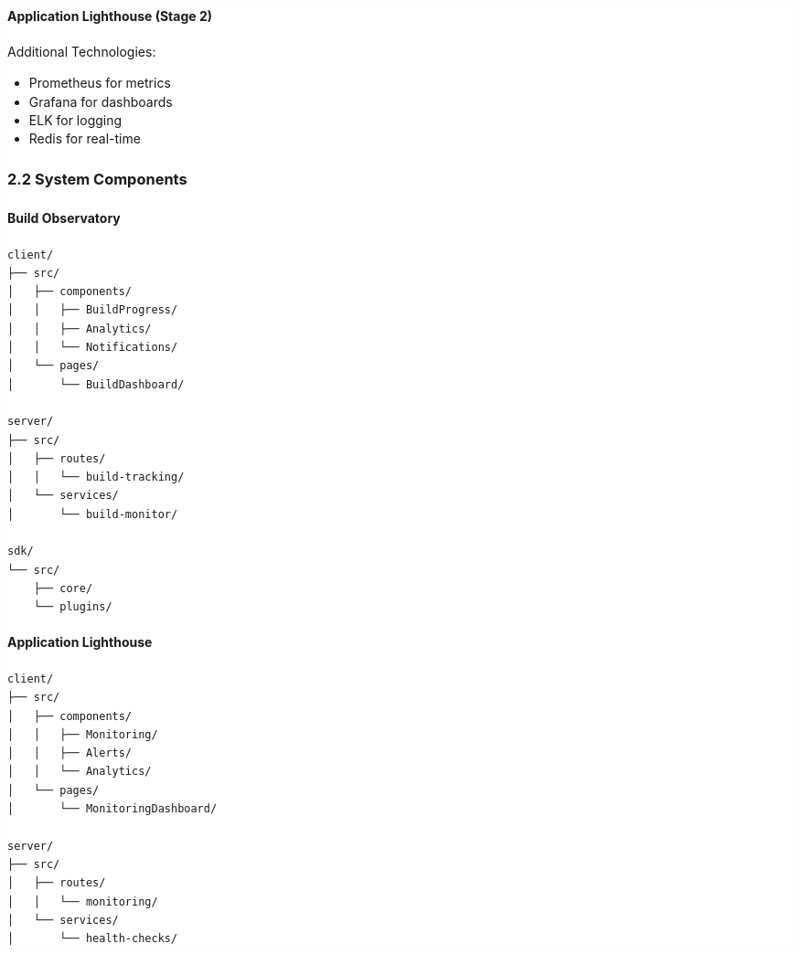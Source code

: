 #### Application Lighthouse (Stage 2)
Additional Technologies:
- Prometheus for metrics
- Grafana for dashboards
- ELK for logging
- Redis for real-time

### 2.2 System Components

#### Build Observatory
```
client/
├── src/
│   ├── components/
│   │   ├── BuildProgress/
│   │   ├── Analytics/
│   │   └── Notifications/
│   └── pages/
│       └── BuildDashboard/

server/
├── src/
│   ├── routes/
│   │   └── build-tracking/
│   └── services/
│       └── build-monitor/

sdk/
└── src/
    ├── core/
    └── plugins/
```

#### Application Lighthouse
```
client/
├── src/
│   ├── components/
│   │   ├── Monitoring/
│   │   ├── Alerts/
│   │   └── Analytics/
│   └── pages/
│       └── MonitoringDashboard/

server/
├── src/
│   ├── routes/
│   │   └── monitoring/
│   └── services/
│       └── health-checks/
```
